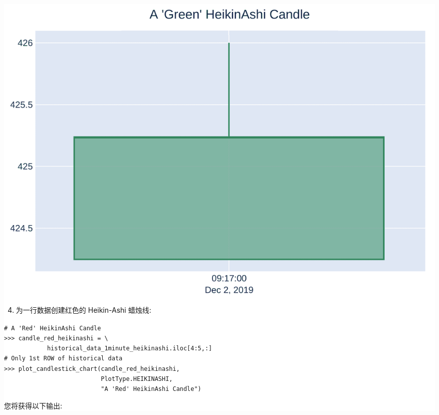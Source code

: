 ![](img/6d87f35f-5267-4821-817a-4788a36977fb.png)

4.  为一行数据创建红色的 Heikin-Ashi 蜡烛线:

```
# A 'Red' HeikinAshi Candle
>>> candle_red_heikinashi = \
            historical_data_1minute_heikinashi.iloc[4:5,:]            
# Only 1st ROW of historical data
>>> plot_candlestick_chart(candle_red_heikinashi, 
                           PlotType.HEIKINASHI, 
                           "A 'Red' HeikinAshi Candle")
```

您将获得以下输出:
